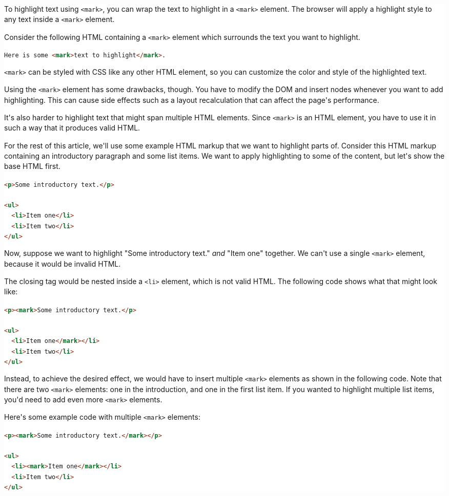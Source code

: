 To highlight text using `<mark>`, you can wrap the text to highlight in a `<mark>` element. The browser will apply a highlight style to any text inside a `<mark>` element.

Consider the following HTML containing a `<mark>` element which surrounds the text you want to highlight.

```html
Here is some <mark>text to highlight</mark>.
```

`<mark>` can be styled with CSS like any other HTML element, so you can customize the color and style of the highlighted text.

Using the `<mark>` element has some drawbacks, though. You have to modify the DOM and insert nodes whenever you want to add highlighting. This can cause side effects such as a layout recalculation that can affect the page's performance.

It's also harder to highlight text that might span multiple HTML elements. Since `<mark>` is an HTML element, you have to use it in such a way that it produces valid HTML.

For the rest of this article, we'll use some example HTML markup that we want to highlight parts of. Consider this HTML markup containing an introductory paragraph and some list items. We want to apply highlighting to some of the content, but let's show the base HTML first.

```html
<p>Some introductory text.</p>

<ul>
  <li>Item one</li>
  <li>Item two</li>
</ul>
```

Now, suppose we want to highlight "Some introductory text." *and* "Item one" together. We can't use a single `<mark>` element, because it would be invalid HTML.

The closing tag would be nested inside a `<li>` element, which is not valid HTML. The following code shows what that might look like:

```html
<p><mark>Some introductory text.</p>

<ul>
  <li>Item one</mark></li>
  <li>Item two</li>
</ul>
```

Instead, to achieve the desired effect, we would have to insert multiple `<mark>` elements as shown in the following code. Note that there are two `<mark>` elements: one in the introduction, and one in the first list item. If you wanted to highlight multiple list items, you'd need to add even more `<mark>` elements.

Here's some example code with multiple `<mark>` elements:

```html
<p><mark>Some introductory text.</mark></p>

<ul>
  <li><mark>Item one</mark></li>
  <li>Item two</li>
</ul>
```
